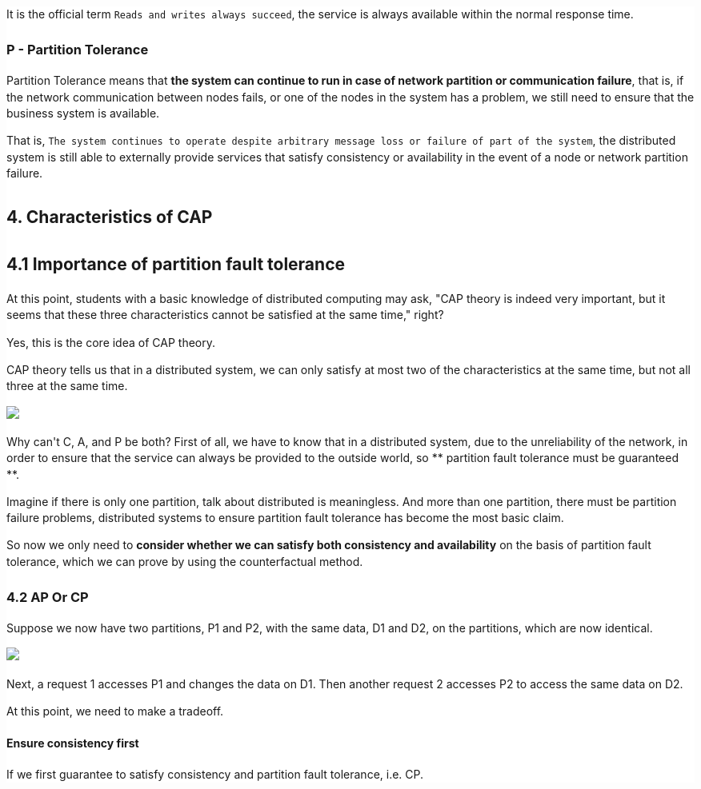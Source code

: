 It is the official term `Reads and writes always succeed`, the service is always available within the normal response time.

### P - Partition Tolerance

Partition Tolerance means that **the system can continue to run in case of network partition or communication failure**, that is, if the network communication between nodes fails, or one of the nodes in the system has a problem, we still need to ensure that the business system is available.

That is, `The system continues to operate despite arbitrary message loss or failure of part of the system`, the distributed system is still able to externally provide services that satisfy consistency or availability in the event of a node or network partition failure.

## 4. Characteristics of CAP

## 4.1 Importance of partition fault tolerance

At this point, students with a basic knowledge of distributed computing may ask, "CAP theory is indeed very important, but it seems that these three characteristics cannot be satisfied at the same time," right?

Yes, this is the core idea of CAP theory.

CAP theory tells us that in a distributed system, we can only satisfy at most two of the characteristics at the same time, but not all three at the same time.

![](https://raw.githubusercontent.com/zqwuming/blogimage/img/img/6351fccdc0dd4faeaa5c66bd6a9a1a73%7Etplv-k3u1fbpfcp-jj-mark%3A3024%3A0%3A0%3A0%3Aq75.awebp)

Why can't C, A, and P be both? First of all, we have to know that in a distributed system, due to the unreliability of the network, in order to ensure that the service can always be provided to the outside world, so ** partition fault tolerance must be guaranteed **.

Imagine if there is only one partition, talk about distributed is meaningless. And more than one partition, there must be partition failure problems, distributed systems to ensure partition fault tolerance has become the most basic claim.

So now we only need to **consider whether we can satisfy both consistency and availability** on the basis of partition fault tolerance, which we can prove by using the counterfactual method.

### 4.2 AP Or CP

Suppose we now have two partitions, P1 and P2, with the same data, D1 and D2, on the partitions, which are now identical.

![](https://raw.githubusercontent.com/zqwuming/blogimage/img/img/2d2744cf1d7144e8980b1951d1cf235e%7Etplv-k3u1fbpfcp-jj-mark%3A3024%3A0%3A0%3A0%3Aq75.awebp)

Next, a request 1 accesses P1 and changes the data on D1. Then another request 2 accesses P2 to access the same data on D2.

At this point, we need to make a tradeoff.

#### Ensure consistency first

If we first guarantee to satisfy consistency and partition fault tolerance, i.e. CP.
